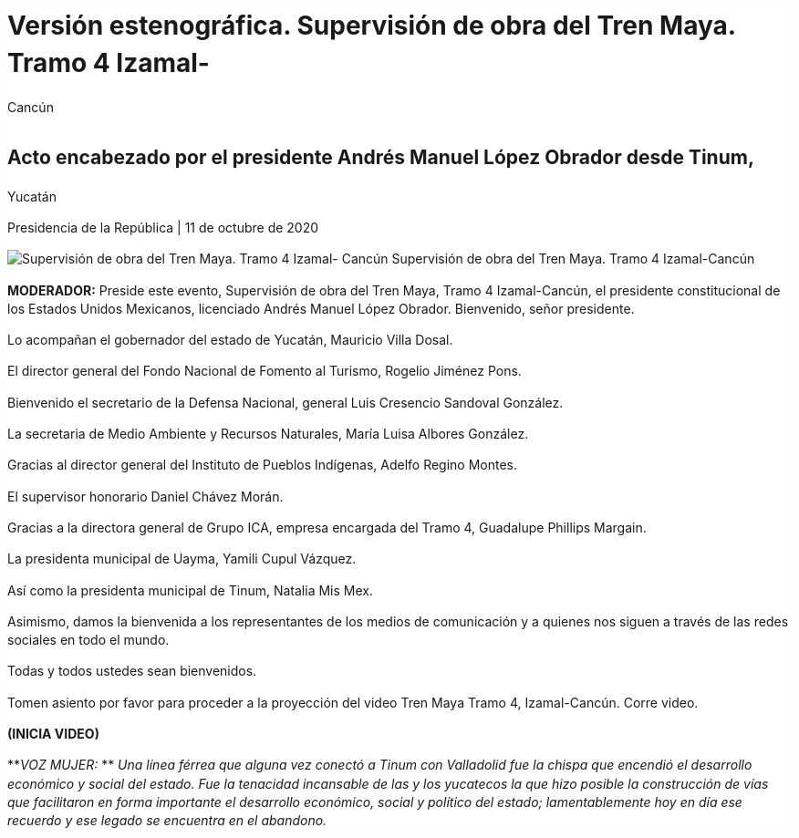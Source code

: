 #  Versión estenográfica. Supervisión de obra del Tren Maya. Tramo 4 Izamal-
Cancún

##  Acto encabezado por el presidente Andrés Manuel López Obrador desde Tinum,
Yucatán

Presidencia de la República | 11 de octubre de 2020 

![Supervisión de obra del Tren Maya. Tramo 4 Izamal-
Cancún](https://www.gob.mx/cms/uploads/article/main_image/100837/WhatsApp_Image_2020-10-11_at_11.17.26.jpeg)
Supervisión de obra del Tren Maya. Tramo 4 Izamal-Cancún

**MODERADOR:** Preside este evento, Supervisión de obra del Tren Maya, Tramo 4
Izamal-Cancún, el presidente constitucional de los Estados Unidos Mexicanos,
licenciado Andrés Manuel López Obrador. Bienvenido, señor presidente.

Lo acompañan el gobernador del estado de Yucatán, Mauricio Villa Dosal.

El director general del Fondo Nacional de Fomento al Turismo, Rogelio Jiménez
Pons.

Bienvenido el secretario de la Defensa Nacional, general Luis Cresencio
Sandoval González.

La secretaria de Medio Ambiente y Recursos Naturales, María Luisa Albores
González.

Gracias al director general del Instituto de Pueblos Indígenas, Adelfo Regino
Montes.

El supervisor honorario Daniel Chávez Morán.

Gracias a la directora general de Grupo ICA, empresa encargada del Tramo 4,
Guadalupe Phillips Margain.

La presidenta municipal de Uayma, Yamili Cupul Vázquez.

Así como la presidenta municipal de Tinum, Natalia Mis Mex.

Asimismo, damos la bienvenida a los representantes de los medios de
comunicación y a quienes nos siguen a través de las redes sociales en todo el
mundo.

Todas y todos ustedes sean bienvenidos.

Tomen asiento por favor para proceder a la proyección del video Tren Maya
Tramo 4, Izamal-Cancún. Corre video.

**(INICIA VIDEO)**

**_VOZ MUJER:_ ** _Una línea férrea que alguna vez conectó a Tinum con
Valladolid fue la chispa que encendió el desarrollo económico y social del
estado. Fue la tenacidad incansable de las y los yucatecos la que hizo posible
la construcción de vías que facilitaron en forma importante el desarrollo
económico, social y político del estado; lamentablemente hoy en día ese
recuerdo y ese legado se encuentra en el abandono._

